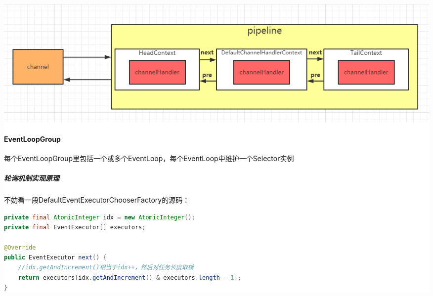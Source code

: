 ![9c5-17](../../../assets/9c5-17.jpg)

#### EventLoopGroup
每个EventLoopGroup里包括一个或多个EventLoop，每个EventLoop中维护一个Selector实例

##### 轮询机制实现原理
不妨看一段DefaultEventExecutorChooserFactory的源码：
```java
private final AtomicInteger idx = new AtomicInteger();
private final EventExecutor[] executors;

@Override
public EventExecutor next() {
    //idx.getAndIncrement()相当于idx++，然后对任务长度取模
    return executors[idx.getAndIncrement() & executors.length - 1];
}
```
